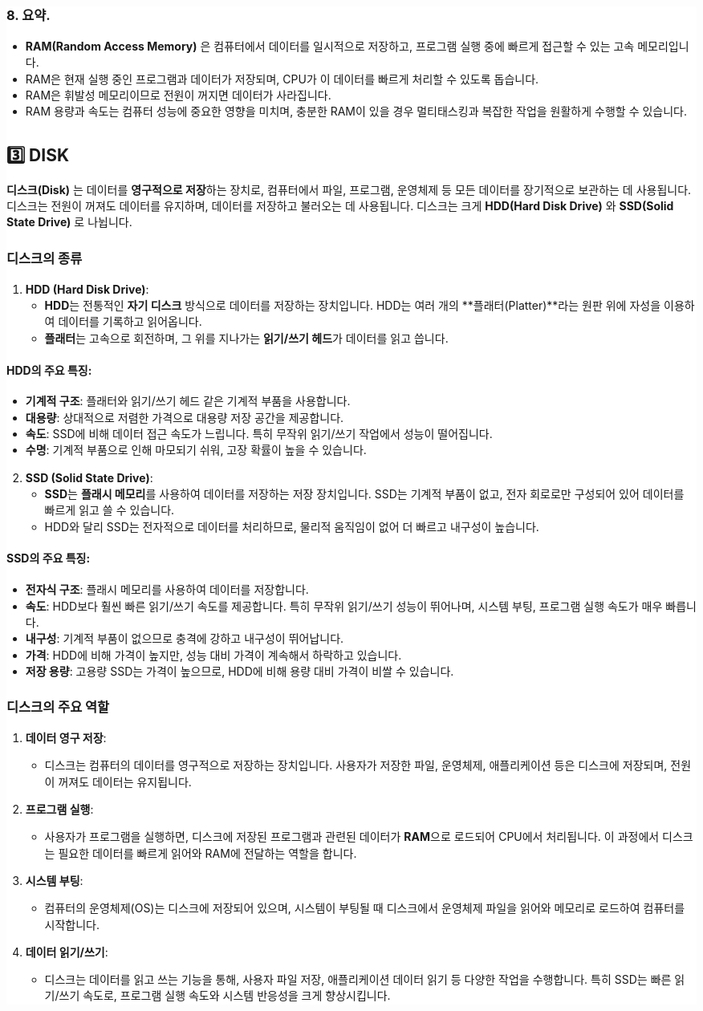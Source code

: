 ### 8. 요약.
- **RAM(Random Access Memory)** 은 컴퓨터에서 데이터를 일시적으로 저장하고, 프로그램 실행 중에 빠르게 접근할 수 있는 고속 메모리입니다.
- RAM은 현재 실행 중인 프로그램과 데이터가 저장되며, CPU가 이 데이터를 빠르게 처리할 수 있도록 돕습니다.
- RAM은 휘발성 메모리이므로 전원이 꺼지면 데이터가 사라집니다.
- RAM 용량과 속도는 컴퓨터 성능에 중요한 영향을 미치며, 충분한 RAM이 있을 경우 멀티태스킹과 복잡한 작업을 원활하게 수행할 수 있습니다.

## 3️⃣ DISK

**디스크(Disk)** 는 데이터를 **영구적으로 저장**하는 장치로, 컴퓨터에서 파일, 프로그램, 운영체제 등 모든 데이터를 장기적으로 보관하는 데 사용됩니다. 디스크는 전원이 꺼져도 데이터를 유지하며, 데이터를 저장하고 불러오는 데 사용됩니다. 디스크는 크게 **HDD(Hard Disk Drive)** 와 **SSD(Solid State Drive)** 로 나뉩니다.

### 디스크의 종류

1. **HDD (Hard Disk Drive)**: 
   - **HDD**는 전통적인 **자기 디스크** 방식으로 데이터를 저장하는 장치입니다. HDD는 여러 개의 **플래터(Platter)**라는 원판 위에 자성을 이용하여 데이터를 기록하고 읽어옵니다. 
   - **플래터**는 고속으로 회전하며, 그 위를 지나가는 **읽기/쓰기 헤드**가 데이터를 읽고 씁니다.

#### HDD의 주요 특징:
- **기계적 구조**: 플래터와 읽기/쓰기 헤드 같은 기계적 부품을 사용합니다.
- **대용량**: 상대적으로 저렴한 가격으로 대용량 저장 공간을 제공합니다.
- **속도**: SSD에 비해 데이터 접근 속도가 느립니다. 특히 무작위 읽기/쓰기 작업에서 성능이 떨어집니다.
- **수명**: 기계적 부품으로 인해 마모되기 쉬워, 고장 확률이 높을 수 있습니다.

2. **SSD (Solid State Drive)**:
   - **SSD**는 **플래시 메모리**를 사용하여 데이터를 저장하는 저장 장치입니다. SSD는 기계적 부품이 없고, 전자 회로로만 구성되어 있어 데이터를 빠르게 읽고 쓸 수 있습니다.
   - HDD와 달리 SSD는 전자적으로 데이터를 처리하므로, 물리적 움직임이 없어 더 빠르고 내구성이 높습니다.

#### SSD의 주요 특징:
- **전자식 구조**: 플래시 메모리를 사용하여 데이터를 저장합니다.
- **속도**: HDD보다 훨씬 빠른 읽기/쓰기 속도를 제공합니다. 특히 무작위 읽기/쓰기 성능이 뛰어나며, 시스템 부팅, 프로그램 실행 속도가 매우 빠릅니다.
- **내구성**: 기계적 부품이 없으므로 충격에 강하고 내구성이 뛰어납니다.
- **가격**: HDD에 비해 가격이 높지만, 성능 대비 가격이 계속해서 하락하고 있습니다.
- **저장 용량**: 고용량 SSD는 가격이 높으므로, HDD에 비해 용량 대비 가격이 비쌀 수 있습니다.

### 디스크의 주요 역할

1. **데이터 영구 저장**:
   - 디스크는 컴퓨터의 데이터를 영구적으로 저장하는 장치입니다. 사용자가 저장한 파일, 운영체제, 애플리케이션 등은 디스크에 저장되며, 전원이 꺼져도 데이터는 유지됩니다.

2. **프로그램 실행**:
   - 사용자가 프로그램을 실행하면, 디스크에 저장된 프로그램과 관련된 데이터가 **RAM**으로 로드되어 CPU에서 처리됩니다. 이 과정에서 디스크는 필요한 데이터를 빠르게 읽어와 RAM에 전달하는 역할을 합니다.

3. **시스템 부팅**:
   - 컴퓨터의 운영체제(OS)는 디스크에 저장되어 있으며, 시스템이 부팅될 때 디스크에서 운영체제 파일을 읽어와 메모리로 로드하여 컴퓨터를 시작합니다.

4. **데이터 읽기/쓰기**:
   - 디스크는 데이터를 읽고 쓰는 기능을 통해, 사용자 파일 저장, 애플리케이션 데이터 읽기 등 다양한 작업을 수행합니다. 특히 SSD는 빠른 읽기/쓰기 속도로, 프로그램 실행 속도와 시스템 반응성을 크게 향상시킵니다.
